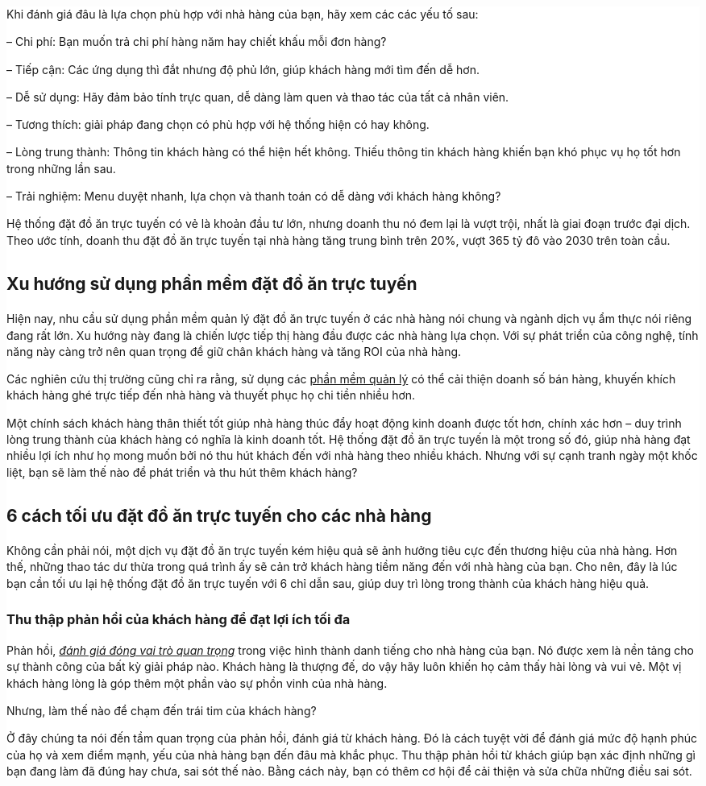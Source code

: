 Khi đánh giá đâu là lựa chọn phù hợp với nhà hàng của bạn, hãy xem các các yếu tố sau:

– Chi phí: Bạn muốn trả chi phí hàng năm hay chiết khấu mỗi đơn hàng?

– Tiếp cận: Các ứng dụng thì đắt nhưng độ phủ lớn, giúp khách hàng mới tìm đến dễ hơn.

– Dễ sử dụng: Hãy đảm bảo tính trực quan, dễ dàng làm quen và thao tác của tất cả nhân viên.

– Tương thích: giải pháp đang chọn có phù hợp với hệ thống hiện có hay không.

– Lòng trung thành: Thông tin khách hàng có thể hiện hết không. Thiếu thông tin khách hàng khiến bạn khó phục vụ họ tốt hơn trong những lần sau.

– Trải nghiệm: Menu duyệt nhanh, lựa chọn và thanh toán có dễ dàng với khách hàng không?

Hệ thống đặt đồ ăn trực tuyến có vẻ là khoản đầu tư lớn, nhưng doanh thu nó đem lại là vượt trội, nhất là giai đoạn trước đại dịch. Theo ước tính, doanh thu đặt đồ ăn trực tuyến tại nhà hàng tăng trung bình trên 20%, vượt 365 tỷ đô vào 2030 trên toàn cầu.

## Xu hướng sử dụng phần mềm đặt đồ ăn trực tuyến

Hiện nay, nhu cầu sử dụng phần mềm quản lý đặt đồ ăn trực tuyến ở các nhà hàng nói chung và ngành dịch vụ ẩm thực nói riêng đang rất lớn. Xu hướng này đang là chiến lược tiếp thị hàng đầu được các nhà hàng lựa chọn. Với sự phát triển của công nghệ, tính năng này càng trở nên quan trọng để giữ chân khách hàng và tăng ROI của nhà hàng.

Các nghiên cứu thị trường cũng chỉ ra rằng, sử dụng các [phần mềm quản lý](https://nhavantuonglai.com/article) có thể cải thiện doanh số bán hàng, khuyến khích khách hàng ghé trực tiếp đến nhà hàng và thuyết phục họ chi tiền nhiều hơn.

Một chính sách khách hàng thân thiết tốt giúp nhà hàng thúc đẩy hoạt động kinh doanh được tốt hơn, chính xác hơn – duy trình lòng trung thành của khách hàng có nghĩa là kinh doanh tốt. Hệ thống đặt đồ ăn trực tuyến là một trong số đó, giúp nhà hàng đạt nhiều lợi ích như họ mong muốn bởi nó thu hút khách đến với nhà hàng theo nhiều khách. Nhưng với sự cạnh tranh ngày một khốc liệt, bạn sẽ làm thế nào để phát triển và thu hút thêm khách hàng?

## 6 cách tối ưu đặt đồ ăn trực tuyến cho các nhà hàng

Không cần phải nói, một dịch vụ đặt đồ ăn trực tuyến kém hiệu quả sẽ ảnh hưởng tiêu cực đến thương hiệu của nhà hàng. Hơn thế, những thao tác dư thừa trong quá trình ấy sẽ cản trở khách hàng tiềm năng đến với nhà hàng của bạn. Cho nên, đây là lúc bạn cần tối ưu lại hệ thống đặt đồ ăn trực tuyến với 6 chỉ dẫn sau, giúp duy trì lòng trong thành của khách hàng hiệu quả.

### Thu thập phản hồi của khách hàng để đạt lợi ích tối đa

Phản hồi, [_đánh giá đóng vai trò quan trọng_](https://nhavantuonglai.com/article) trong việc hình thành danh tiếng cho nhà hàng của bạn. Nó được xem là nền tảng cho sự thành công của bất kỳ giải pháp nào. Khách hàng là thượng đế, do vậy hãy luôn khiến họ cảm thấy hài lòng và vui vẻ. Một vị khách hàng lòng là góp thêm một phần vào sự phồn vinh của nhà hàng.

Nhưng, làm thế nào để chạm đến trái tim của khách hàng?

Ở đây chúng ta nói đến tầm quan trọng của phản hồi, đánh giá từ khách hàng. Đó là cách tuyệt vời để đánh giá mức độ hạnh phúc của họ và xem điểm mạnh, yếu của nhà hàng bạn đến đâu mà khắc phục. Thu thập phản hồi từ khách giúp bạn xác định những gì bạn đang làm đã đúng hay chưa, sai sót thế nào. Bằng cách này, bạn có thêm cơ hội để cải thiện và sửa chữa những điều sai sót.
